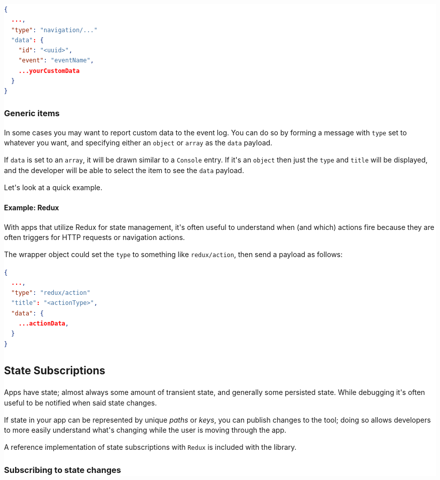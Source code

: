 ```json
{
  ...,
  "type": "navigation/..."
  "data": {
    "id": "<uuid>",
    "event": "eventName",
    ...yourCustomData
  }
}
```

### Generic items

In some cases you may want to report custom data to the event log. You can do so by forming a message with `type` set to whatever you want, and specifying either an `object` or `array` as the `data` payload.

If `data` is set to an `array`, it will be drawn similar to a `Console` entry. If it's an `object` then just the `type` and `title` will be displayed, and the developer will be able to select the item to see the `data` payload.

Let's look at a quick example.

#### Example: Redux

With apps that utilize Redux for state management, it's often useful to understand when (and which) actions fire because they are often triggers for HTTP requests or navigation actions.

The wrapper object could set the `type` to something like `redux/action`, then send a payload as follows:

```json
{
  ...,
  "type": "redux/action"
  "title": "<actionType>",
  "data": {
    ...actionData,
  }
}
```


## State Subscriptions

Apps have state; almost always some amount of transient state, and generally some persisted state. While debugging it's often useful to be notified when said state changes.

If state in your app can be represented by unique _paths_ or _keys_, you can publish changes to the tool; doing so allows developers to more easily understand what's changing while the user is moving through the app.

A reference implementation of state subscriptions with `Redux` is included with the library.

### Subscribing to state changes
